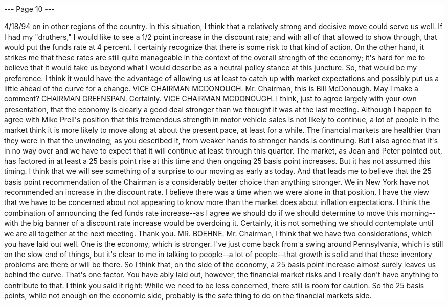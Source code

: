 --- Page 10 ---

4/18/94
on in other regions of the country. In this situation, I think that a
relatively strong and decisive move could serve us well. If I had my
"druthers," I would like to see a 1/2 point increase in the discount
rate; and with all of that allowed to show through, that would put the
funds rate at 4 percent. I certainly recognize that there is some
risk to that kind of action. On the other hand, it strikes me that
these rates are still quite manageable in the context of the overall
strength of the economy; it's hard for me to believe that it would
take us beyond what I would describe as a neutral policy stance at
this juncture. So, that would be my preference. I think it would
have the advantage of allowing us at least to catch up with market
expectations and possibly put us a little ahead of the curve for a
change.
VICE CHAIRMAN MCDONOUGH. Mr. Chairman, this is Bill
McDonough. May I make a comment?
CHAIRMAN GREENSPAN. Certainly.
VICE CHAIRMAN MCDONOUGH. I think, just to agree largely with
your own presentation, that the economy is clearly a good deal
stronger than we thought it was at the last meeting. Although I
happen to agree with Mike Prell's position that this tremendous
strength in motor vehicle sales is not likely to continue, a lot of
people in the market think it is more likely to move along at about
the present pace, at least for a while. The financial markets are
healthier than they were in that the unwinding, as you described it,
from weaker hands to stronger hands is continuing. But I also agree
that it's in no way over and we have to expect that it will continue
at least through this quarter. The market, as Joan and Peter pointed
out, has factored in at least a 25 basis point rise at this time and
then ongoing 25 basis point increases. But it has not assumed this
timing. I think that we will see something of a surprise to our
moving as early as today. And that leads me to believe that the 25
basis point recommendation of the Chairman is a considerably better
choice than anything stronger. We in New York have not recommended an
increase in the discount rate. I believe there was a time when we
were alone in that position. I have the view that we have to be
concerned about not appearing to know more than the market does about
inflation expectations. I think the combination of announcing the fed
funds rate increase--as I agree we should do if we should determine to
move this morning--with the big banner of a discount rate increase
would be overdoing it. Certainly, it is not something we should
contemplate until we are all together at the next meeting. Thank you.
MR. BOEHNE. Mr. Chairman, I think that we have two
considerations, which you have laid out well. One is the economy,
which is stronger. I've just come back from a swing around
Pennsylvania, which is still on the slow end of things, but it's clear
to me in talking to people--a lot of people--that growth is solid and
that these inventory problems are there or will be there. So I think
that, on the side of the economy, a 25 basis point increase almost
surely leaves us behind the curve. That's one factor. You have ably
laid out, however, the financial market risks and I really don't have
anything to contribute to that. I think you said it right: While we
need to be less concerned, there still is room for caution. So the 25
basis points, while not enough on the economic side, probably is the
safe thing to do on the financial markets side.
